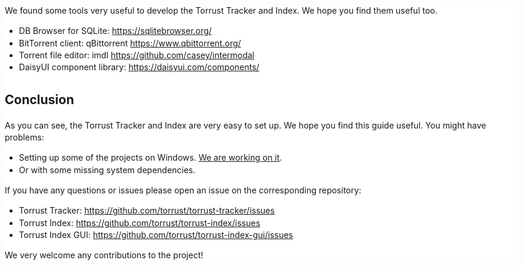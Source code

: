 We found some tools very useful to develop the Torrust Tracker and Index. We hope you find them useful too.

- DB Browser for SQLite: <https://sqlitebrowser.org/>
- BitTorrent client: qBittorrent <https://www.qbittorrent.org/>
- Torrent file editor: imdl <https://github.com/casey/intermodal>
- DaisyUI component library: <https://daisyui.com/components/>

## Conclusion

As you can see, the Torrust Tracker and Index are very easy to set up. We hope you find this guide useful. You might have problems:

- Setting up some of the projects on Windows. [We are working on it](https://github.com/torrust/torrust-tracker/issues/325).
- Or with some missing system dependencies.

If you have any questions or issues please open an issue on the corresponding repository:

- Torrust Tracker: <https://github.com/torrust/torrust-tracker/issues>
- Torrust Index: <https://github.com/torrust/torrust-index/issues>
- Torrust Index GUI: <https://github.com/torrust/torrust-index-gui/issues>

We very welcome any contributions to the project!

</PostBody>
</PostContainer>
